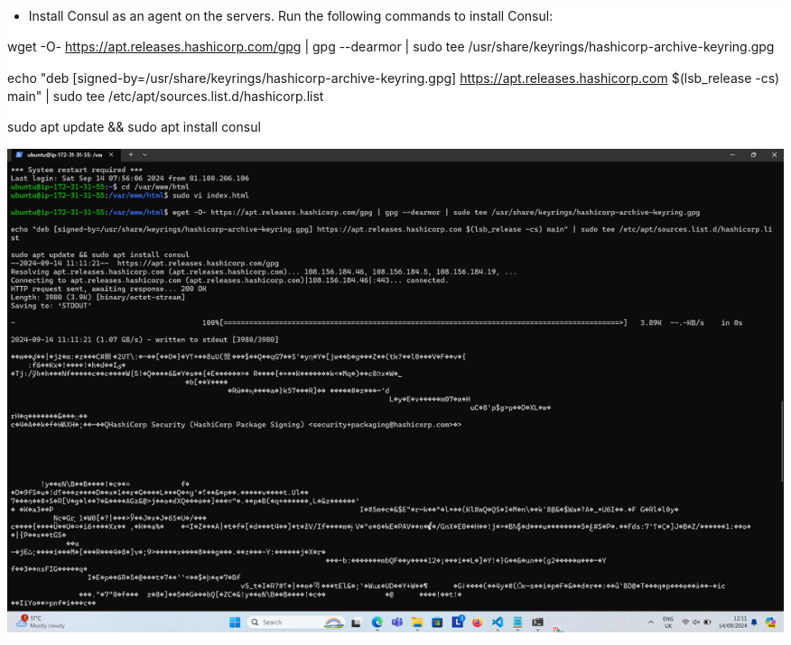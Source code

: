 - Install Consul as an agent on the servers. Run the following commands to install Consul:

wget -O- https://apt.releases.hashicorp.com/gpg | gpg --dearmor | sudo tee /usr/share/keyrings/hashicorp-archive-keyring.gpg

echo "deb [signed-by=/usr/share/keyrings/hashicorp-archive-keyring.gpg] https://apt.releases.hashicorp.com $(lsb_release -cs) main" | sudo tee /etc/apt/sources.list.d/hashicorp.list

sudo apt update && sudo apt install consul

![26](fotos/26.png)
